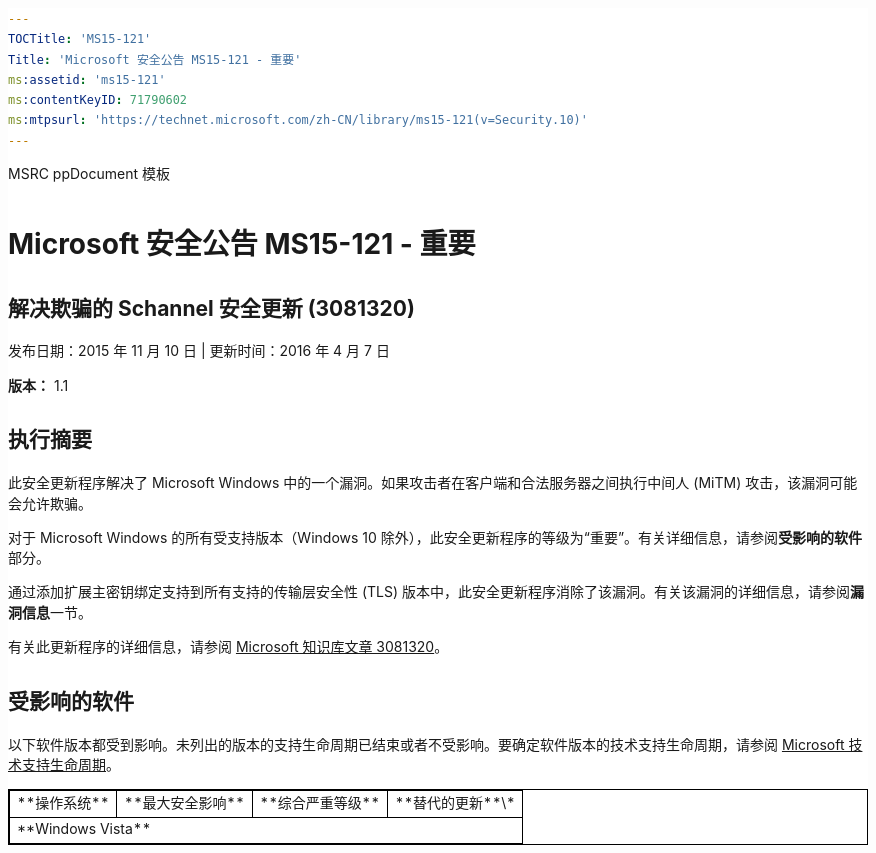 ```yaml
---
TOCTitle: 'MS15-121'
Title: 'Microsoft 安全公告 MS15-121 - 重要'
ms:assetid: 'ms15-121'
ms:contentKeyID: 71790602
ms:mtpsurl: 'https://technet.microsoft.com/zh-CN/library/ms15-121(v=Security.10)'
---
```


MSRC ppDocument 模板

Microsoft 安全公告 MS15-121 - 重要
==================================

解决欺骗的 Schannel 安全更新 (3081320)
--------------------------------------

发布日期：2015 年 11 月 10 日 | 更新时间：2016 年 4 月 7 日

**版本：** 1.1

执行摘要
--------

此安全更新程序解决了 Microsoft Windows 中的一个漏洞。如果攻击者在客户端和合法服务器之间执行中间人 (MiTM) 攻击，该漏洞可能会允许欺骗。

对于 Microsoft Windows 的所有受支持版本（Windows 10 除外），此安全更新程序的等级为“重要”。有关详细信息，请参阅**受影响的软件**部分。

通过添加扩展主密钥绑定支持到所有支持的传输层安全性 (TLS) 版本中，此安全更新程序消除了该漏洞。有关该漏洞的详细信息，请参阅**漏洞信息**一节。

有关此更新程序的详细信息，请参阅 [Microsoft 知识库文章 3081320](https://support.microsoft.com/zh-cn/kb/3081320)。

受影响的软件
------------

以下软件版本都受到影响。未列出的版本的支持生命周期已结束或者不受影响。要确定软件版本的技术支持生命周期，请参阅 [Microsoft 技术支持生命周期](https://support.microsoft.com/zh-cn/lifecycle)。

<p> </p>
<table style="border:1px solid black;">
<tr>
<td style="border:1px solid black;">
**操作系统**

</td>
<td style="border:1px solid black;">
**最大安全影响**

</td>
<td style="border:1px solid black;">
**综合严重等级**

</td>
<td style="border:1px solid black;">
**替代的更新**\*

</td>
</tr>
<tr>
<td style="border:1px solid black;" colspan="4">
**Windows Vista**
